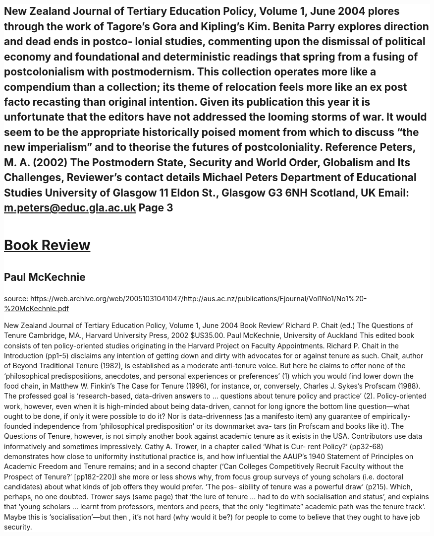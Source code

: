 New Zealand Journal of Tertiary Education Policy, Volume 1, June 2004
plores through the work of Tagore’s Gora and Kipling’s Kim. Benita Parry explores direction and dead ends in postco- lonial studies, commenting upon the dismissal of political economy and foundational and deterministic readings that spring from a fusing of postcolonialism with postmodernism.
This collection operates more like a compendium than a collection; its theme of relocation feels more like an ex post facto recasting than original intention. Given its publication this year it is unfortunate that the editors have not addressed the looming storms of war. It would seem to be the appropriate historically poised moment from which to discuss “the new imperialism” and to theorise the futures of postcoloniality.
Reference
Peters, M. A. (2002) The Postmodern State, Security and World Order, Globalism and Its Challenges,
Reviewer’s contact details
Michael Peters
Department of Educational Studies University of Glasgow
11 Eldon St.,
Glasgow G3 6NH
Scotland, UK
Email: m.peters@educ.gla.ac.uk
Page 3
---


# [Book Review](/journals/nzjtep/vol-1/book-review)
## Paul McKechnie

source: https://web.archive.org/web/20051031041047/http://aus.ac.nz/publications/Ejournal/Vol1No1/No1%20-%20McKechnie.pdf

New Zealand Journal of Tertiary Education Policy, Volume 1, June 2004
Book Review’
Richard P. Chait (ed.) The Questions of Tenure Cambridge, MA., Harvard University Press, 2002 $US35.00.
Paul McKechnie, University of Auckland
This edited book consists of ten policy-oriented studies originating in the Harvard Project on Faculty Appointments. Richard P. Chait in the Introduction (pp1-5) disclaims any intention of getting down and dirty with advocates for or against tenure as such. Chait, author of Beyond Traditional Tenure (1982), is established as a moderate anti-tenure voice. But here he claims to offer none of the ‘philosophical predispositions, anecdotes, and personal experiences or preferences’ (1) which you would find lower down the food chain, in Matthew W. Finkin’s The Case for Tenure (1996), for instance, or, conversely, Charles J. Sykes’s Profscam (1988). The professed goal is ‘research-based, data-driven answers to ... questions about tenure policy and practice’ (2).
Policy-oriented work, however, even when it is high-minded about being data-driven, cannot for long ignore the bottom line question—what ought to be done, if only it were possible to do it? Nor is data-drivenness (as a manifesto item) any guarantee of empirically-founded independence from ‘philosophical predisposition’ or its downmarket ava- tars (in Profscam and books like it).
The Questions of Tenure, however, is not simply another book against academic tenure as it exists in the USA. Contributors use data informatively and sometimes impressively. Cathy A. Trower, in a chapter called ‘What is Cur- rent Policy?’ (pp32-68) demonstrates how close to uniformity institutional practice is, and how influential the AAUP’s 1940 Statement of Principles on Academic Freedom and Tenure remains; and in a second chapter (‘Can Colleges Competitively Recruit Faculty without the Prospect of Tenure?’ [pp182-220]) she more or less shows why, from focus group surveys of young scholars (i.e. doctoral candidates) about what kinds of job offers they would prefer. ‘The pos- sibility of tenure was a powerful draw’ (p215).
Which, perhaps, no one doubted. Trower says (same page) that ‘the lure of tenure ... had to do with socialisation and status’, and explains that ‘young scholars ... learnt from professors, mentors and peers, that the only “legitimate” academic path was the tenure track’. Maybe this is ‘socialisation’—but then , it’s not hard (why would it be?) for people to come to believe that they ought to have job security.